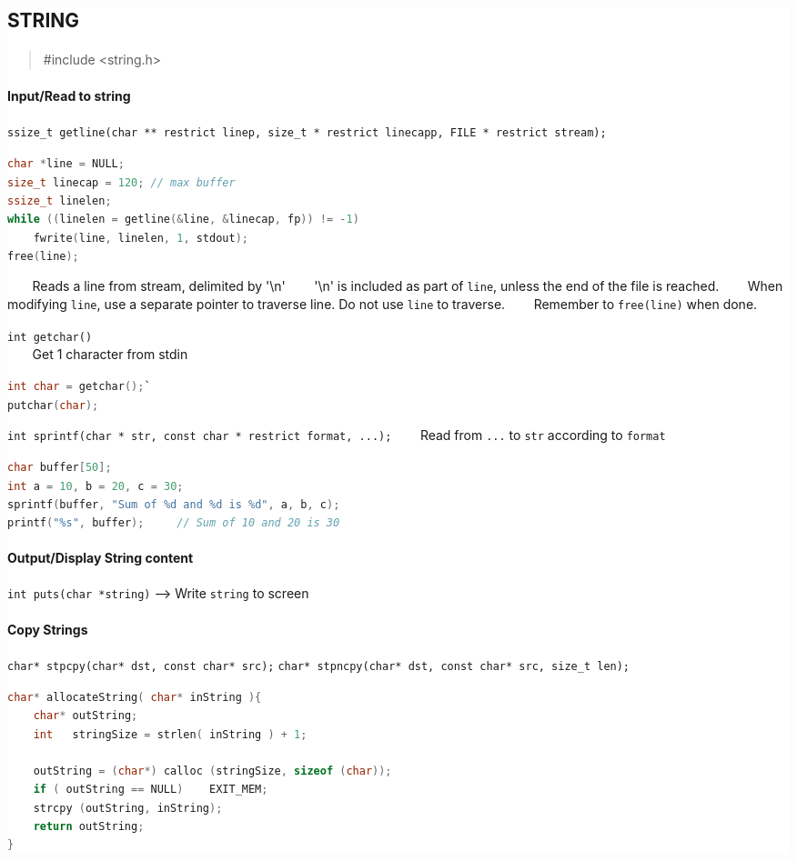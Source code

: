 ## STRING
> #include <string.h>

#### Input/Read to string
`ssize_t getline(char ** restrict linep, size_t * restrict linecapp, FILE * restrict stream);`

```c
char *line = NULL;
size_t linecap = 120; // max buffer
ssize_t linelen;
while ((linelen = getline(&line, &linecap, fp)) != -1)
    fwrite(line, linelen, 1, stdout);
free(line);
```
&nbsp;&nbsp;&nbsp;&nbsp;&nbsp;&nbsp; Reads a line from stream, delimited by '\n'
&nbsp;&nbsp;&nbsp;&nbsp;&nbsp;&nbsp; '\n' is included as part of `line`, unless the end of the file is reached.
&nbsp;&nbsp;&nbsp;&nbsp;&nbsp;&nbsp; When modifying `line`, use a separate pointer to traverse line. Do not use `line` to traverse.
&nbsp;&nbsp;&nbsp;&nbsp;&nbsp;&nbsp; Remember to `free(line)` when done.

`int getchar()`   
&nbsp;&nbsp;&nbsp;&nbsp;&nbsp;&nbsp; Get 1 character from stdin
```c
int char = getchar();`
putchar(char);
```

`int sprintf(char * str, const char * restrict format, ...);`
&nbsp;&nbsp;&nbsp;&nbsp;&nbsp;&nbsp; Read from `...` to `str` according to `format`

```c
char buffer[50];
int a = 10, b = 20, c = 30;
sprintf(buffer, "Sum of %d and %d is %d", a, b, c);
printf("%s", buffer);     // Sum of 10 and 20 is 30
```


#### Output/Display String content
`int puts(char *string)`  --> Write `string` to screen



#### Copy Strings
`char* stpcpy(char* dst, const char* src);`
`char* stpncpy(char* dst, const char* src, size_t len);`

```c
char* allocateString( char* inString ){
    char* outString;
    int   stringSize = strlen( inString ) + 1;

    outString = (char*) calloc (stringSize, sizeof (char));
    if ( outString == NULL)    EXIT_MEM;
    strcpy (outString, inString);
    return outString;
}
```
